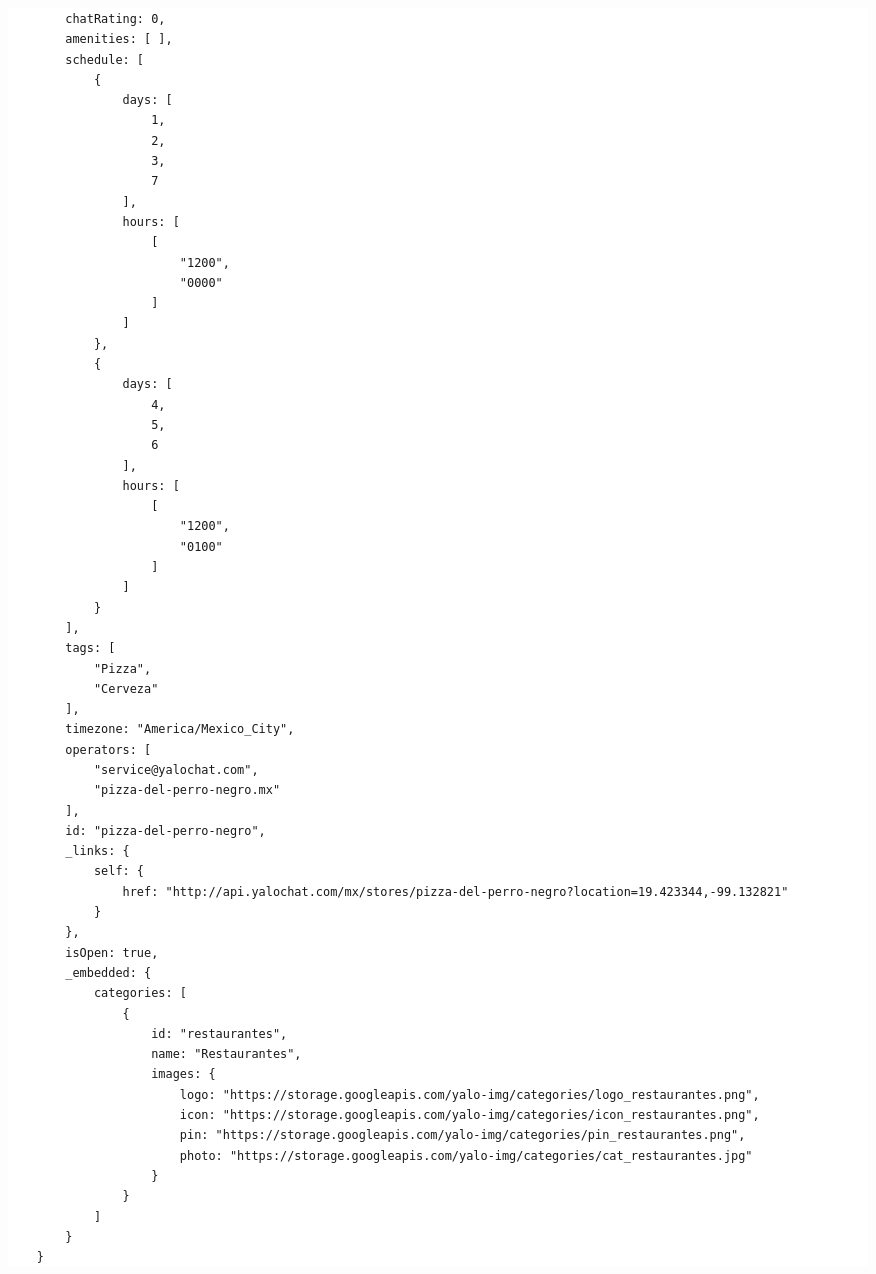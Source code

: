             chatRating: 0,
            amenities: [ ],
            schedule: [
                {
                    days: [
                        1,
                        2,
                        3,
                        7
                    ],
                    hours: [
                        [
                            "1200",
                            "0000"
                        ]
                    ]
                },
                {
                    days: [
                        4,
                        5,
                        6
                    ],
                    hours: [
                        [
                            "1200",
                            "0100"
                        ]
                    ]
                }
            ],
            tags: [
                "Pizza",
                "Cerveza"
            ],
            timezone: "America/Mexico_City",
            operators: [
                "service@yalochat.com",
                "pizza-del-perro-negro.mx"
            ],
            id: "pizza-del-perro-negro",
            _links: {
                self: {
                    href: "http://api.yalochat.com/mx/stores/pizza-del-perro-negro?location=19.423344,-99.132821"
                }
            },
            isOpen: true,
            _embedded: {
                categories: [
                    {
                        id: "restaurantes",
                        name: "Restaurantes",
                        images: {
                            logo: "https://storage.googleapis.com/yalo-img/categories/logo_restaurantes.png",
                            icon: "https://storage.googleapis.com/yalo-img/categories/icon_restaurantes.png",
                            pin: "https://storage.googleapis.com/yalo-img/categories/pin_restaurantes.png",
                            photo: "https://storage.googleapis.com/yalo-img/categories/cat_restaurantes.jpg"
                        }
                    }
                ]
            }
        }
